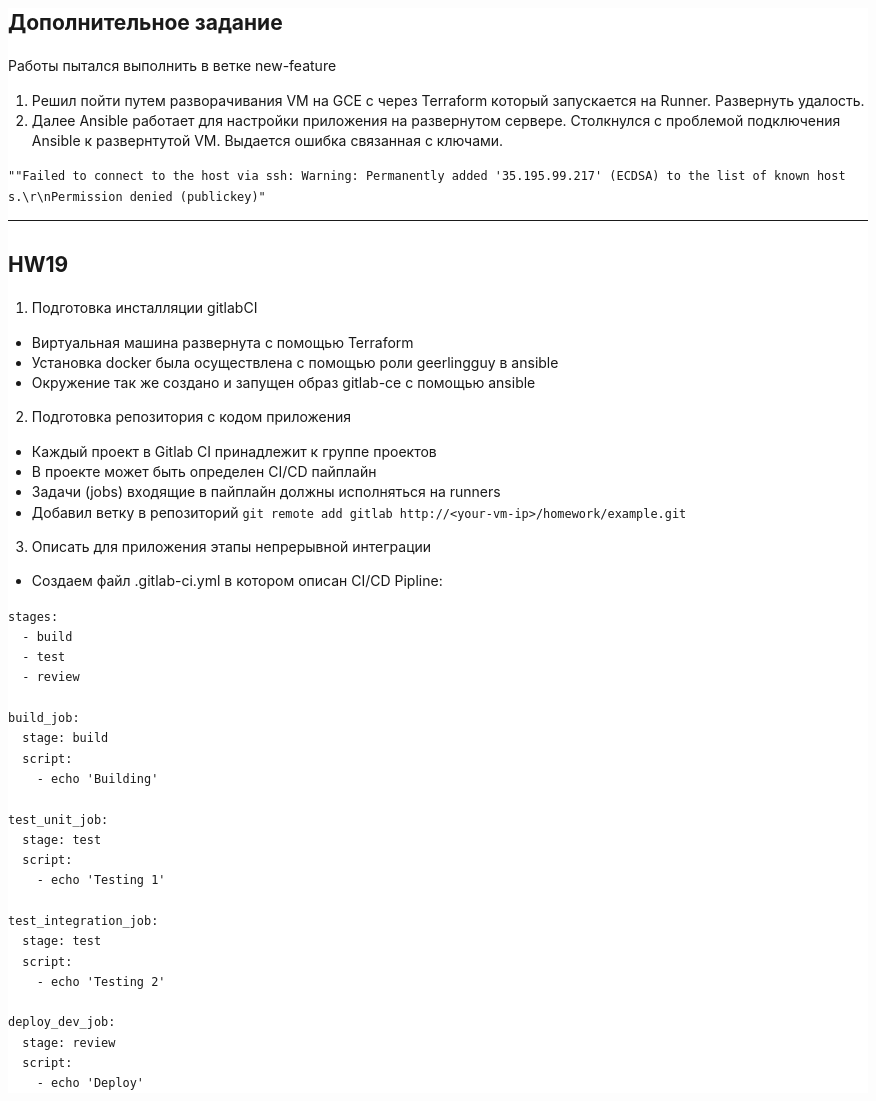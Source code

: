 ## Дополнительное задание
Работы пытался выполнить в ветке new-feature
1. Решил пойти путем разворачивания VM на GCE c через Terraform который запускается на Runner. Развернуть удалость.
2. Далее Ansible работает для настройки приложения на развернутом сервере. Столкнулся с проблемой подключения Ansible к развернтутой VM. Выдается ошибка связанная с ключами.  
```
""Failed to connect to the host via ssh: Warning: Permanently added '35.195.99.217' (ECDSA) to the list of known hosts.\r\nPermission denied (publickey)"
```
---
HW19
---

1. Подготовка инсталляции gitlabCI

* Виртуальная машина развернута с помощью Terraform
* Установка docker была осуществлена с помощью роли geerlingguy в ansible
* Окружение так же создано и запущен образ gitlab-ce с помощью ansible

2. Подготовка репозитория c кодом приложения

* Каждый проект в Gitlab CI принадлежит к группе проектов
* В проекте может быть определен CI/CD пайплайн
* Задачи (jobs) входящие в пайплайн должны исполняться на runners
* Добавил ветку в репозиторий `git remote add gitlab http://<your-vm-ip>/homework/example.git`

3. Описать для приложения этапы непрерывной интеграции

*  Создаем файл .gitlab-ci.yml в котором описан СI/CD Pipline:

```
stages:
  - build
  - test
  - review

build_job:
  stage: build
  script:
    - echo 'Building'

test_unit_job:
  stage: test
  script:
    - echo 'Testing 1'

test_integration_job:
  stage: test
  script:
    - echo 'Testing 2'

deploy_dev_job:
  stage: review
  script:
    - echo 'Deploy'
```
